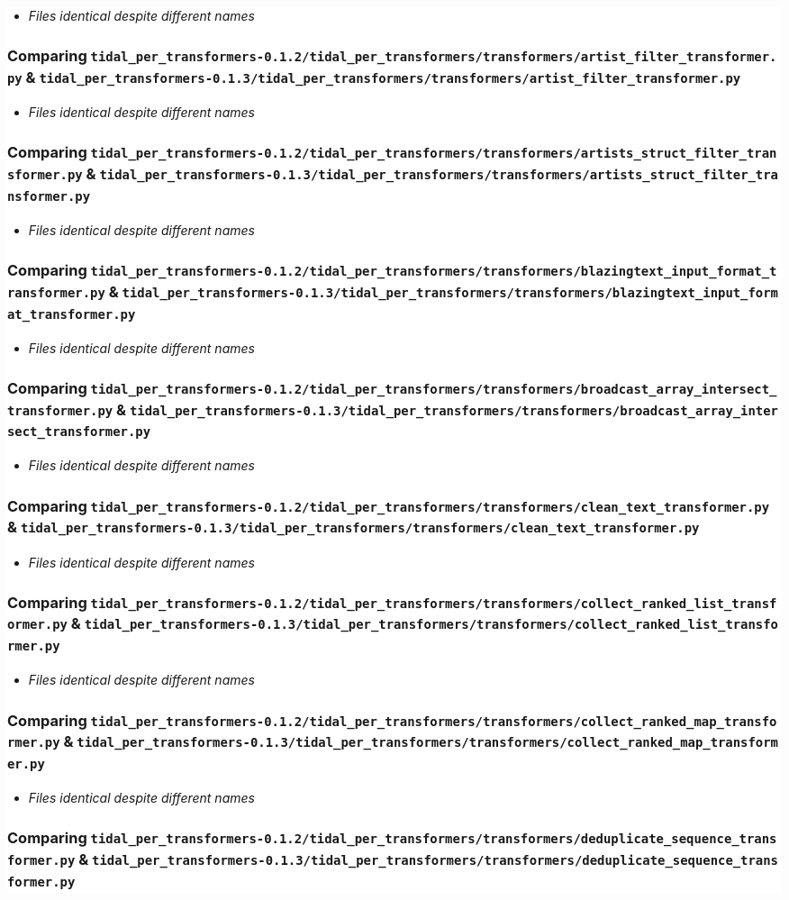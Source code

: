  * *Files identical despite different names*

### Comparing `tidal_per_transformers-0.1.2/tidal_per_transformers/transformers/artist_filter_transformer.py` & `tidal_per_transformers-0.1.3/tidal_per_transformers/transformers/artist_filter_transformer.py`

 * *Files identical despite different names*

### Comparing `tidal_per_transformers-0.1.2/tidal_per_transformers/transformers/artists_struct_filter_transformer.py` & `tidal_per_transformers-0.1.3/tidal_per_transformers/transformers/artists_struct_filter_transformer.py`

 * *Files identical despite different names*

### Comparing `tidal_per_transformers-0.1.2/tidal_per_transformers/transformers/blazingtext_input_format_transformer.py` & `tidal_per_transformers-0.1.3/tidal_per_transformers/transformers/blazingtext_input_format_transformer.py`

 * *Files identical despite different names*

### Comparing `tidal_per_transformers-0.1.2/tidal_per_transformers/transformers/broadcast_array_intersect_transformer.py` & `tidal_per_transformers-0.1.3/tidal_per_transformers/transformers/broadcast_array_intersect_transformer.py`

 * *Files identical despite different names*

### Comparing `tidal_per_transformers-0.1.2/tidal_per_transformers/transformers/clean_text_transformer.py` & `tidal_per_transformers-0.1.3/tidal_per_transformers/transformers/clean_text_transformer.py`

 * *Files identical despite different names*

### Comparing `tidal_per_transformers-0.1.2/tidal_per_transformers/transformers/collect_ranked_list_transformer.py` & `tidal_per_transformers-0.1.3/tidal_per_transformers/transformers/collect_ranked_list_transformer.py`

 * *Files identical despite different names*

### Comparing `tidal_per_transformers-0.1.2/tidal_per_transformers/transformers/collect_ranked_map_transformer.py` & `tidal_per_transformers-0.1.3/tidal_per_transformers/transformers/collect_ranked_map_transformer.py`

 * *Files identical despite different names*

### Comparing `tidal_per_transformers-0.1.2/tidal_per_transformers/transformers/deduplicate_sequence_transformer.py` & `tidal_per_transformers-0.1.3/tidal_per_transformers/transformers/deduplicate_sequence_transformer.py`
